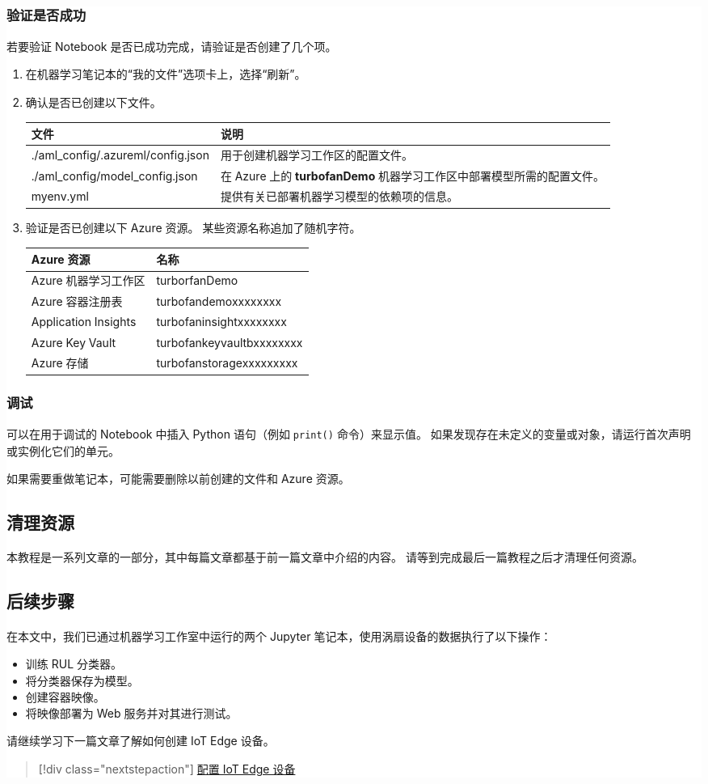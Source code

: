 ### <a name="verify-success"></a>验证是否成功

若要验证 Notebook 是否已成功完成，请验证是否创建了几个项。

1. 在机器学习笔记本的“我的文件”选项卡上，选择“刷新”。 

1. 确认是否已创建以下文件。

    | 文件 | 说明 |
    | --- | --- |
    | ./aml_config/.azureml/config.json | 用于创建机器学习工作区的配置文件。 |
    | ./aml_config/model_config.json | 在 Azure 上的 **turbofanDemo** 机器学习工作区中部署模型所需的配置文件。 |
    | myenv.yml| 提供有关已部署机器学习模型的依赖项的信息。|

1. 验证是否已创建以下 Azure 资源。 某些资源名称追加了随机字符。

    | Azure 资源 | 名称 |
    | --- | --- |
    | Azure 机器学习工作区 | turborfanDemo |
    | Azure 容器注册表 | turbofandemoxxxxxxxx |
    | Application Insights | turbofaninsightxxxxxxxx |
    | Azure Key Vault | turbofankeyvaultbxxxxxxxx |
    | Azure 存储 | turbofanstoragexxxxxxxxx |

### <a name="debugging"></a>调试

可以在用于调试的 Notebook 中插入 Python 语句（例如 `print()` 命令）来显示值。 如果发现存在未定义的变量或对象，请运行首次声明或实例化它们的单元。

如果需要重做笔记本，可能需要删除以前创建的文件和 Azure 资源。

## <a name="clean-up-resources"></a>清理资源

本教程是一系列文章的一部分，其中每篇文章都基于前一篇文章中介绍的内容。 请等到完成最后一篇教程之后才清理任何资源。

## <a name="next-steps"></a>后续步骤

在本文中，我们已通过机器学习工作室中运行的两个 Jupyter 笔记本，使用涡扇设备的数据执行了以下操作：

- 训练 RUL 分类器。
- 将分类器保存为模型。
- 创建容器映像。
- 将映像部署为 Web 服务并对其进行测试。

请继续学习下一篇文章了解如何创建 IoT Edge 设备。

> [!div class="nextstepaction"]
> [配置 IoT Edge 设备](tutorial-machine-learning-edge-05-configure-edge-device.md)